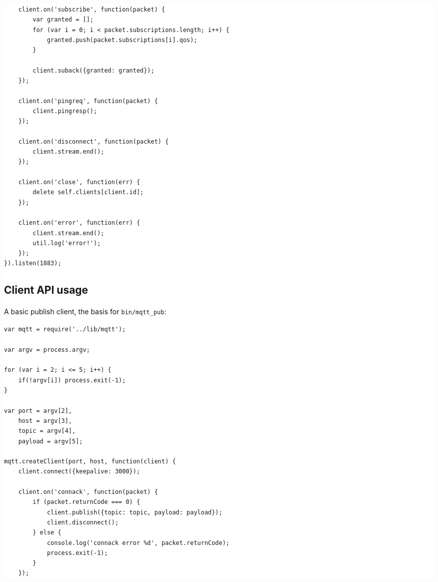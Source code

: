 		client.on('subscribe', function(packet) {
			var granted = [];
			for (var i = 0; i < packet.subscriptions.length; i++) {
				granted.push(packet.subscriptions[i].qos);
			}

			client.suback({granted: granted});
		});

		client.on('pingreq', function(packet) {
			client.pingresp();
		});

		client.on('disconnect', function(packet) {
			client.stream.end();
		});

		client.on('close', function(err) {
			delete self.clients[client.id];
		});

		client.on('error', function(err) {
			client.stream.end();
			util.log('error!');
		});
	}).listen(1883);

Client API usage
----------------

A basic publish client, the basis for `bin/mqtt_pub`:

	var mqtt = require('../lib/mqtt');

	var argv = process.argv;

	for (var i = 2; i <= 5; i++) {
		if(!argv[i]) process.exit(-1);
	}

	var port = argv[2],
		host = argv[3],
		topic = argv[4],
		payload = argv[5];

	mqtt.createClient(port, host, function(client) {
		client.connect({keepalive: 3000});

		client.on('connack', function(packet) {
			if (packet.returnCode === 0) {
				client.publish({topic: topic, payload: payload});
				client.disconnect();
			} else {
				console.log('connack error %d', packet.returnCode);
				process.exit(-1);
			}
		});
